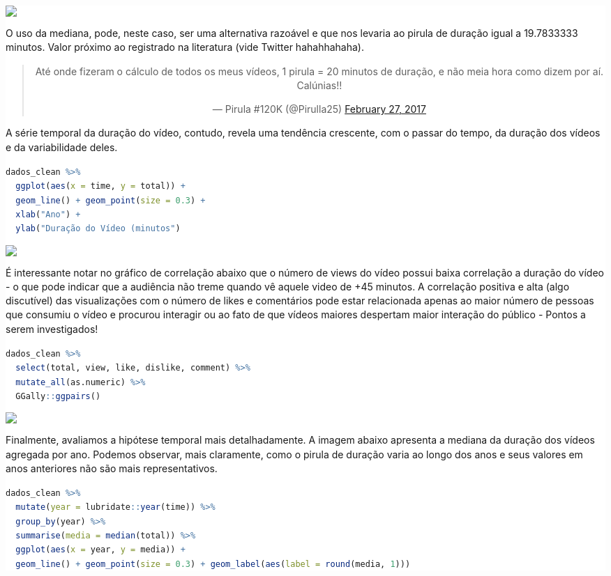 <img src="2018-10-21-pirula-duracao_files/figure-html/unnamed-chunk-12-1.png" style="display: block; margin: auto;" />

O uso da mediana, pode, neste caso, ser uma alternativa razoável e que nos levaria ao pirula de duração igual a 19.7833333 minutos. Valor próximo ao registrado na literatura (vide Twitter hahahhahaha).

<center>

<blockquote class="twitter-tweet" data-lang="en"><p lang="pt" dir="ltr">Até onde fizeram o cálculo de todos os meus vídeos, 1 pirula = 20 minutos de duração, e não meia hora como dizem por aí. Calúnias!!</p>&mdash; Pirula #120K (@Pirulla25) <a href="https://twitter.com/Pirulla25/status/836207898527150080?ref_src=twsrc%5Etfw">February 27, 2017</a></blockquote>
<script async src="https://platform.twitter.com/widgets.js" charset="utf-8"></script>

</center>

A série temporal da duração do vídeo, contudo, revela uma tendência crescente, com o passar do tempo, da duração dos vídeos e da variabilidade deles.


```r
dados_clean %>% 
  ggplot(aes(x = time, y = total)) + 
  geom_line() + geom_point(size = 0.3) + 
  xlab("Ano") + 
  ylab("Duração do Vídeo (minutos")
```

<img src="2018-10-21-pirula-duracao_files/figure-html/unnamed-chunk-13-1.png" style="display: block; margin: auto;" />

É interessante notar no gráfico de correlação abaixo que o número de views do vídeo possui baixa correlação a duração do vídeo - o que pode indicar que a audiência não treme quando vê aquele video de +45 minutos. A correlação positiva e alta (algo discutível) das visualizações com o número de likes e comentários pode estar relacionada apenas ao maior número de pessoas que consumiu o vídeo e procurou interagir ou ao fato de que vídeos maiores despertam maior interação do público - Pontos a serem investigados!


```r
dados_clean %>% 
  select(total, view, like, dislike, comment) %>% 
  mutate_all(as.numeric) %>% 
  GGally::ggpairs()
```

<img src="2018-10-21-pirula-duracao_files/figure-html/unnamed-chunk-14-1.png" style="display: block; margin: auto;" />

Finalmente, avaliamos a hipótese temporal mais detalhadamente. A imagem abaixo apresenta a mediana da duração dos vídeos agregada por ano. Podemos observar, mais claramente, como o pirula de duração varia ao longo dos anos e seus valores em anos anteriores não são mais representativos.


```r
dados_clean %>% 
  mutate(year = lubridate::year(time)) %>% 
  group_by(year) %>% 
  summarise(media = median(total)) %>% 
  ggplot(aes(x = year, y = media)) + 
  geom_line() + geom_point(size = 0.3) + geom_label(aes(label = round(media, 1)))
```
